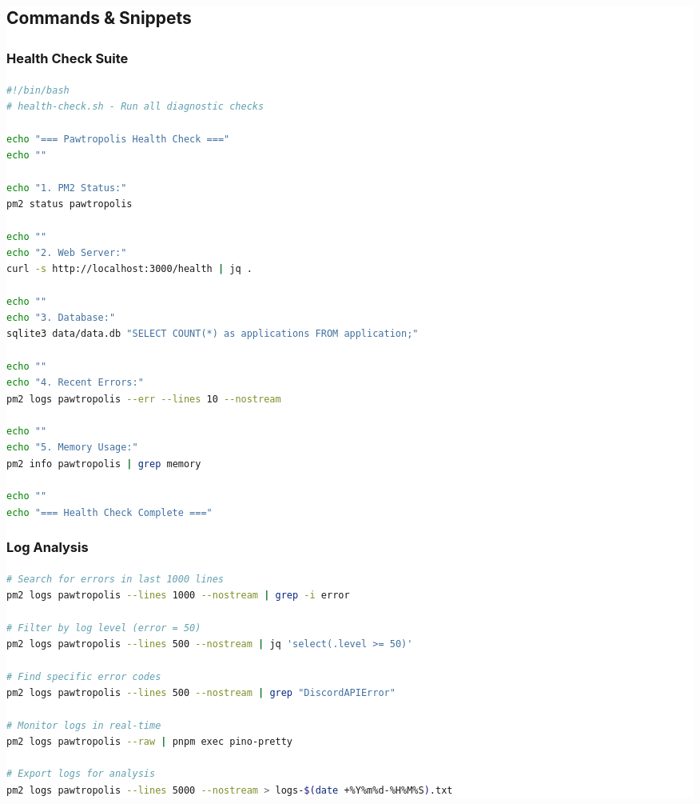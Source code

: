 ## Commands & Snippets

### Health Check Suite

```bash
#!/bin/bash
# health-check.sh - Run all diagnostic checks

echo "=== Pawtropolis Health Check ==="
echo ""

echo "1. PM2 Status:"
pm2 status pawtropolis

echo ""
echo "2. Web Server:"
curl -s http://localhost:3000/health | jq .

echo ""
echo "3. Database:"
sqlite3 data/data.db "SELECT COUNT(*) as applications FROM application;"

echo ""
echo "4. Recent Errors:"
pm2 logs pawtropolis --err --lines 10 --nostream

echo ""
echo "5. Memory Usage:"
pm2 info pawtropolis | grep memory

echo ""
echo "=== Health Check Complete ==="
```

### Log Analysis

```bash
# Search for errors in last 1000 lines
pm2 logs pawtropolis --lines 1000 --nostream | grep -i error

# Filter by log level (error = 50)
pm2 logs pawtropolis --lines 500 --nostream | jq 'select(.level >= 50)'

# Find specific error codes
pm2 logs pawtropolis --lines 500 --nostream | grep "DiscordAPIError"

# Monitor logs in real-time
pm2 logs pawtropolis --raw | pnpm exec pino-pretty

# Export logs for analysis
pm2 logs pawtropolis --lines 5000 --nostream > logs-$(date +%Y%m%d-%H%M%S).txt
```
